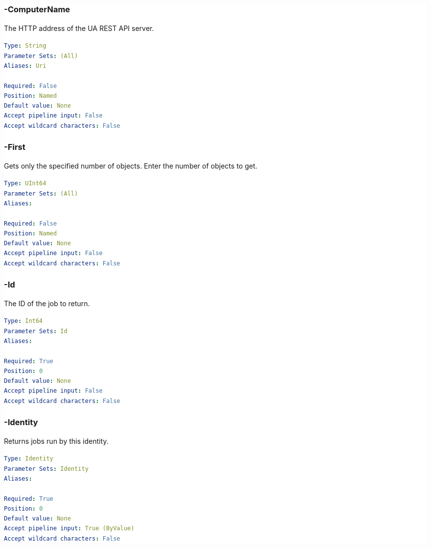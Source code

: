 ### -ComputerName
The HTTP address of the UA REST API server.

```yaml
Type: String
Parameter Sets: (All)
Aliases: Uri

Required: False
Position: Named
Default value: None
Accept pipeline input: False
Accept wildcard characters: False
```

### -First
Gets only the specified number of objects.
Enter the number of objects to get.

```yaml
Type: UInt64
Parameter Sets: (All)
Aliases:

Required: False
Position: Named
Default value: None
Accept pipeline input: False
Accept wildcard characters: False
```

### -Id
The ID of the job to return.

```yaml
Type: Int64
Parameter Sets: Id
Aliases:

Required: True
Position: 0
Default value: None
Accept pipeline input: False
Accept wildcard characters: False
```

### -Identity
Returns jobs run by this identity.

```yaml
Type: Identity
Parameter Sets: Identity
Aliases:

Required: True
Position: 0
Default value: None
Accept pipeline input: True (ByValue)
Accept wildcard characters: False
```
